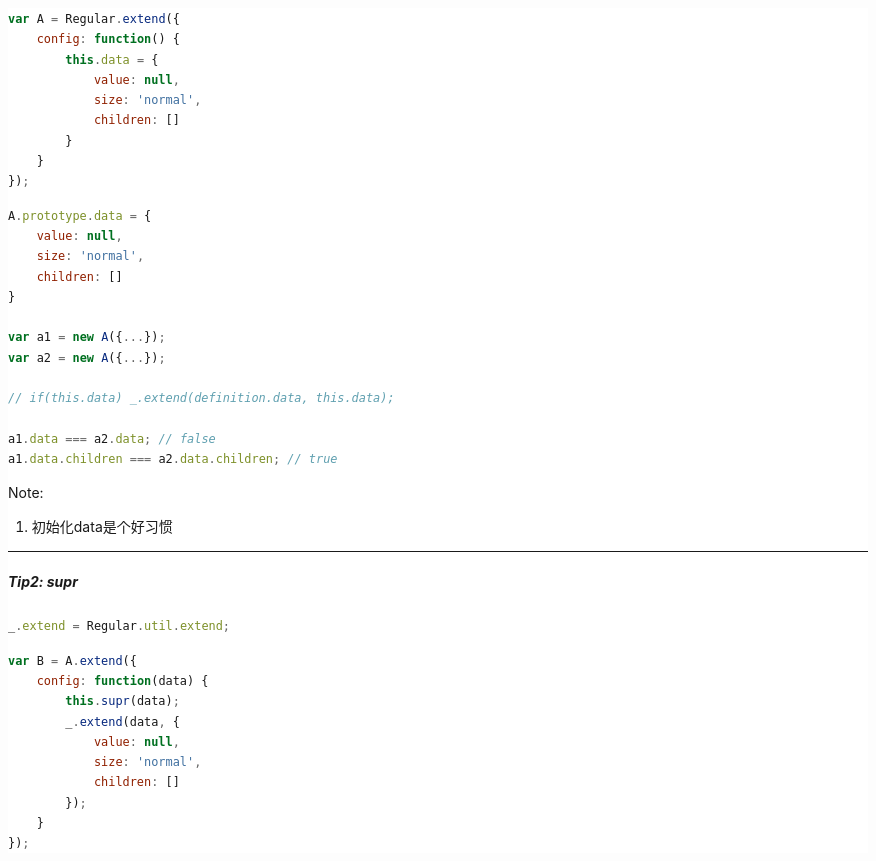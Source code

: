 

```javascript
var A = Regular.extend({
    config: function() {
        this.data = {
            value: null,
            size: 'normal',
            children: []
        }
    }
});
```



```javascript
A.prototype.data = {
    value: null,
    size: 'normal',
    children: []
}

var a1 = new A({...});
var a2 = new A({...});

// if(this.data) _.extend(definition.data, this.data);

a1.data === a2.data; // false
a1.data.children === a2.data.children; // true
```



Note:
1. 初始化data是个好习惯

------

##### Tip2: supr

```javascript
_.extend = Regular.util.extend;
```

```javascript
var B = A.extend({
    config: function(data) {
        this.supr(data);
        _.extend(data, {
            value: null,
            size: 'normal',
            children: []
        });
    }
});
```
